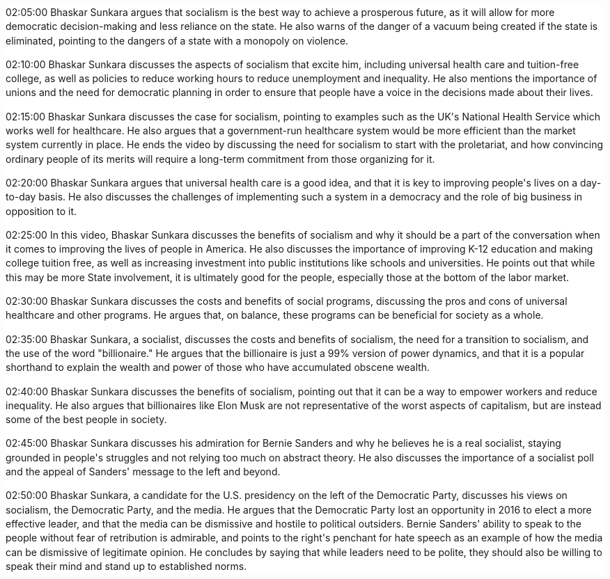 02:05:00
Bhaskar Sunkara argues that socialism is the best way to achieve a prosperous future, as it will allow for more democratic decision-making and less reliance on the state. He also warns of the danger of a vacuum being created if the state is eliminated, pointing to the dangers of a state with a monopoly on violence.

02:10:00
Bhaskar Sunkara discusses the aspects of socialism that excite him, including universal health care and tuition-free college, as well as policies to reduce working hours to reduce unemployment and inequality. He also mentions the importance of unions and the need for democratic planning in order to ensure that people have a voice in the decisions made about their lives.

02:15:00
Bhaskar Sunkara discusses the case for socialism, pointing to examples such as the UK's National Health Service which works well for healthcare. He also argues that a government-run healthcare system would be more efficient than the market system currently in place. He ends the video by discussing the need for socialism to start with the proletariat, and how convincing ordinary people of its merits will require a long-term commitment from those organizing for it.

02:20:00
Bhaskar Sunkara argues that universal health care is a good idea, and that it is key to improving people's lives on a day-to-day basis. He also discusses the challenges of implementing such a system in a democracy and the role of big business in opposition to it.

02:25:00
In this video, Bhaskar Sunkara discusses the benefits of socialism and why it should be a part of the conversation when it comes to improving the lives of people in America. He also discusses the importance of improving K-12 education and making college tuition free, as well as increasing investment into public institutions like schools and universities. He points out that while this may be more State involvement, it is ultimately good for the people, especially those at the bottom of the labor market.

02:30:00
Bhaskar Sunkara discusses the costs and benefits of social programs, discussing the pros and cons of universal healthcare and other programs. He argues that, on balance, these programs can be beneficial for society as a whole.

02:35:00
Bhaskar Sunkara, a socialist, discusses the costs and benefits of socialism, the need for a transition to socialism, and the use of the word "billionaire." He argues that the billionaire is just a 99% version of power dynamics, and that it is a popular shorthand to explain the wealth and power of those who have accumulated obscene wealth.

02:40:00
Bhaskar Sunkara discusses the benefits of socialism, pointing out that it can be a way to empower workers and reduce inequality. He also argues that billionaires like Elon Musk are not representative of the worst aspects of capitalism, but are instead some of the best people in society.

02:45:00
Bhaskar Sunkara discusses his admiration for Bernie Sanders and why he believes he is a real socialist, staying grounded in people's struggles and not relying too much on abstract theory. He also discusses the importance of a socialist poll and the appeal of Sanders' message to the left and beyond.

02:50:00
Bhaskar Sunkara, a candidate for the U.S. presidency on the left of the Democratic Party, discusses his views on socialism, the Democratic Party, and the media. He argues that the Democratic Party lost an opportunity in 2016 to elect a more effective leader, and that the media can be dismissive and hostile to political outsiders. Bernie Sanders' ability to speak to the people without fear of retribution is admirable, and points to the right's penchant for hate speech as an example of how the media can be dismissive of legitimate opinion. He concludes by saying that while leaders need to be polite, they should also be willing to speak their mind and stand up to established norms.
